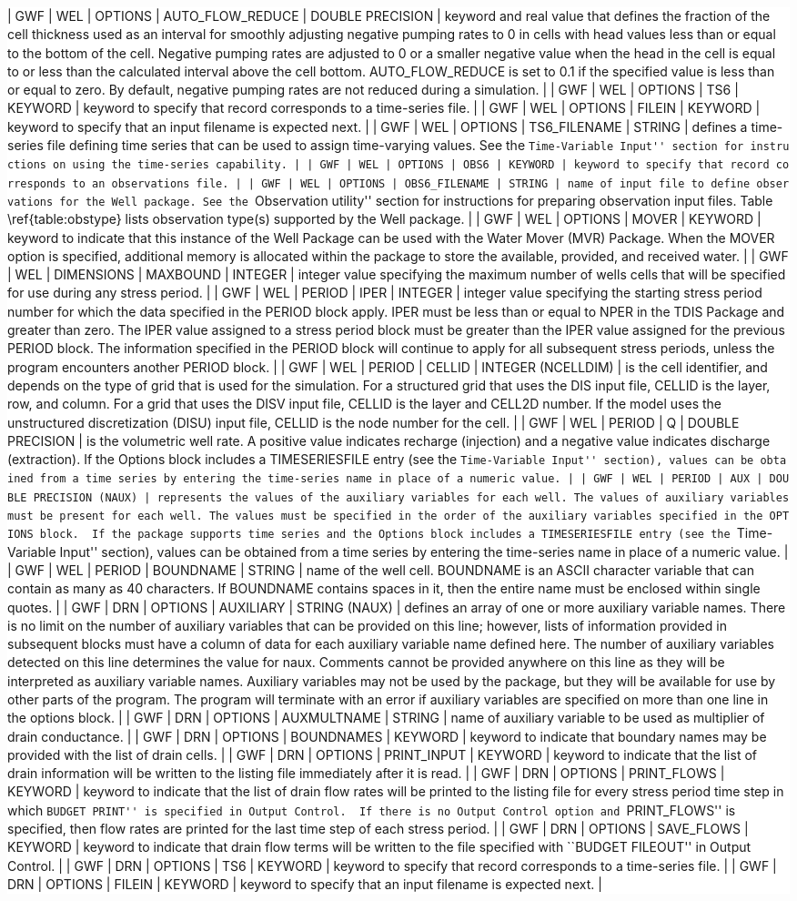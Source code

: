 | GWF | WEL | OPTIONS | AUTO_FLOW_REDUCE | DOUBLE PRECISION | keyword and real value that defines the fraction of the cell thickness used as an interval for smoothly adjusting negative pumping rates to 0 in cells with head values less than or equal to the bottom of the cell. Negative pumping rates are adjusted to 0 or a smaller negative value when the head in the cell is equal to or less than the calculated interval above the cell bottom. AUTO\_FLOW\_REDUCE is set to 0.1 if the specified value is less than or equal to zero. By default, negative pumping rates are not reduced during a simulation. |
| GWF | WEL | OPTIONS | TS6 | KEYWORD | keyword to specify that record corresponds to a time-series file. |
| GWF | WEL | OPTIONS | FILEIN | KEYWORD | keyword to specify that an input filename is expected next. |
| GWF | WEL | OPTIONS | TS6_FILENAME | STRING | defines a time-series file defining time series that can be used to assign time-varying values. See the ``Time-Variable Input'' section for instructions on using the time-series capability. |
| GWF | WEL | OPTIONS | OBS6 | KEYWORD | keyword to specify that record corresponds to an observations file. |
| GWF | WEL | OPTIONS | OBS6_FILENAME | STRING | name of input file to define observations for the Well package. See the ``Observation utility'' section for instructions for preparing observation input files. Table \ref{table:obstype} lists observation type(s) supported by the Well package. |
| GWF | WEL | OPTIONS | MOVER | KEYWORD | keyword to indicate that this instance of the Well Package can be used with the Water Mover (MVR) Package.  When the MOVER option is specified, additional memory is allocated within the package to store the available, provided, and received water. |
| GWF | WEL | DIMENSIONS | MAXBOUND | INTEGER | integer value specifying the maximum number of wells cells that will be specified for use during any stress period. |
| GWF | WEL | PERIOD | IPER | INTEGER | integer value specifying the starting stress period number for which the data specified in the PERIOD block apply.  IPER must be less than or equal to NPER in the TDIS Package and greater than zero.  The IPER value assigned to a stress period block must be greater than the IPER value assigned for the previous PERIOD block.  The information specified in the PERIOD block will continue to apply for all subsequent stress periods, unless the program encounters another PERIOD block. |
| GWF | WEL | PERIOD | CELLID | INTEGER (NCELLDIM) | is the cell identifier, and depends on the type of grid that is used for the simulation.  For a structured grid that uses the DIS input file, CELLID is the layer, row, and column.   For a grid that uses the DISV input file, CELLID is the layer and CELL2D number.  If the model uses the unstructured discretization (DISU) input file, CELLID is the node number for the cell. |
| GWF | WEL | PERIOD | Q | DOUBLE PRECISION | is the volumetric well rate. A positive value indicates recharge (injection) and a negative value indicates discharge (extraction). If the Options block includes a TIMESERIESFILE entry (see the ``Time-Variable Input'' section), values can be obtained from a time series by entering the time-series name in place of a numeric value. |
| GWF | WEL | PERIOD | AUX | DOUBLE PRECISION (NAUX) | represents the values of the auxiliary variables for each well. The values of auxiliary variables must be present for each well. The values must be specified in the order of the auxiliary variables specified in the OPTIONS block.  If the package supports time series and the Options block includes a TIMESERIESFILE entry (see the ``Time-Variable Input'' section), values can be obtained from a time series by entering the time-series name in place of a numeric value. |
| GWF | WEL | PERIOD | BOUNDNAME | STRING | name of the well cell.  BOUNDNAME is an ASCII character variable that can contain as many as 40 characters.  If BOUNDNAME contains spaces in it, then the entire name must be enclosed within single quotes. |
| GWF | DRN | OPTIONS | AUXILIARY | STRING (NAUX) | defines an array of one or more auxiliary variable names.  There is no limit on the number of auxiliary variables that can be provided on this line; however, lists of information provided in subsequent blocks must have a column of data for each auxiliary variable name defined here.   The number of auxiliary variables detected on this line determines the value for naux.  Comments cannot be provided anywhere on this line as they will be interpreted as auxiliary variable names.  Auxiliary variables may not be used by the package, but they will be available for use by other parts of the program.  The program will terminate with an error if auxiliary variables are specified on more than one line in the options block. |
| GWF | DRN | OPTIONS | AUXMULTNAME | STRING | name of auxiliary variable to be used as multiplier of drain conductance. |
| GWF | DRN | OPTIONS | BOUNDNAMES | KEYWORD | keyword to indicate that boundary names may be provided with the list of drain cells. |
| GWF | DRN | OPTIONS | PRINT_INPUT | KEYWORD | keyword to indicate that the list of drain information will be written to the listing file immediately after it is read. |
| GWF | DRN | OPTIONS | PRINT_FLOWS | KEYWORD | keyword to indicate that the list of drain flow rates will be printed to the listing file for every stress period time step in which ``BUDGET PRINT'' is specified in Output Control.  If there is no Output Control option and ``PRINT\_FLOWS'' is specified, then flow rates are printed for the last time step of each stress period. |
| GWF | DRN | OPTIONS | SAVE_FLOWS | KEYWORD | keyword to indicate that drain flow terms will be written to the file specified with ``BUDGET FILEOUT'' in Output Control. |
| GWF | DRN | OPTIONS | TS6 | KEYWORD | keyword to specify that record corresponds to a time-series file. |
| GWF | DRN | OPTIONS | FILEIN | KEYWORD | keyword to specify that an input filename is expected next. |
